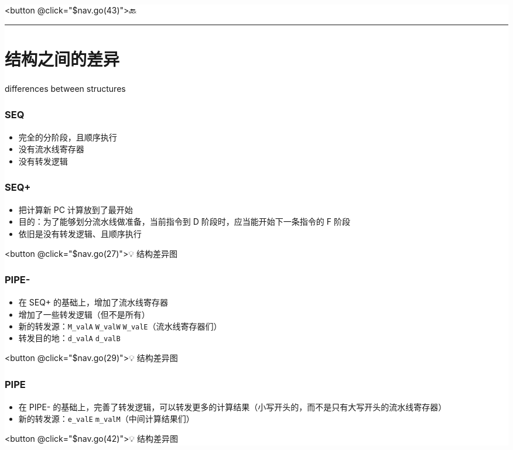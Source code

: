 </div>
</div>

<button @click="$nav.go(43)">🔙</button> 

---

# 结构之间的差异

differences between structures

<div grid="~ cols-2 gap-4" text-sm>
<div>

### SEQ

- 完全的分阶段，且顺序执行
- 没有流水线寄存器
- 没有转发逻辑

</div>

<div>

### SEQ+

- 把计算新 PC 计算放到了最开始
- 目的：为了能够划分流水线做准备，当前指令到 D 阶段时，应当能开始下一条指令的 F 阶段
- 依旧是没有转发逻辑、且顺序执行

<button @click="$nav.go(27)">💡 结构差异图</button> 

</div>

<div>

### PIPE-

- 在 SEQ+ 的基础上，增加了流水线寄存器
- 增加了一些转发逻辑（但不是所有）
- 新的转发源：`M_valA` `W_valW` `W_valE`（流水线寄存器们）
- 转发目的地：`d_valA` `d_valB`

<button @click="$nav.go(29)">💡 结构差异图</button> 

</div>

<div>

### PIPE

- 在 PIPE- 的基础上，完善了转发逻辑，可以转发更多的计算结果（小写开头的，而不是只有大写开头的流水线寄存器）
- 新的转发源：`e_valE` `m_valM`（中间计算结果们）

<button @click="$nav.go(42)">💡 结构差异图</button> 

</div>
